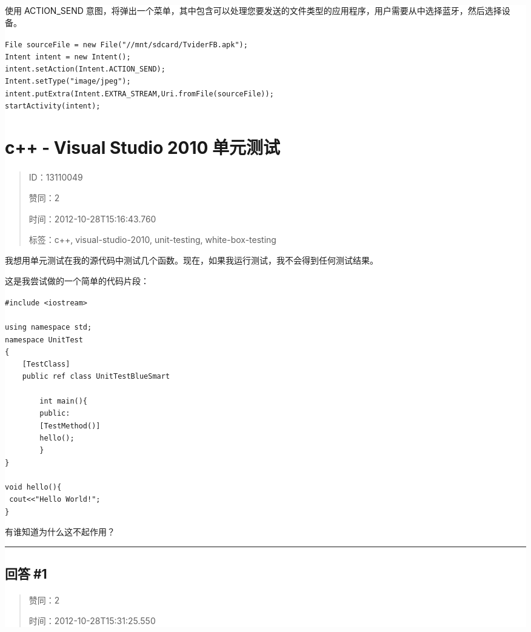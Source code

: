 使用 ACTION_SEND 意图，将弹出一个菜单，其中包含可以处理您要发送的文件类型的应用程序，用户需要从中选择蓝牙，然后选择设备。

```
File sourceFile = new File("//mnt/sdcard/TviderFB.apk"); 
Intent intent = new Intent();
intent.setAction(Intent.ACTION_SEND);
Intent.setType("image/jpeg"); 
intent.putExtra(Intent.EXTRA_STREAM,Uri.fromFile(sourceFile));
startActivity(intent); 
```

# c++ - Visual Studio 2010 单元测试

> ID：13110049
> 
> 赞同：2
> 
> 时间：2012-10-28T15:16:43.760
> 
> 标签：c++, visual-studio-2010, unit-testing, white-box-testing

我想用单元测试在我的源代码中测试几个函数。现在，如果我运行测试，我不会得到任何测试结果。

这是我尝试做的一个简单的代码片段：

```
#include <iostream>

using namespace std;
namespace UnitTest
{
    [TestClass]
    public ref class UnitTestBlueSmart

        int main(){
        public:
        [TestMethod()]
        hello();
        }
}

void hello(){
 cout<<"Hello World!";
} 
```

有谁知道为什么这不起作用？

* * *

## 回答 #1

> 赞同：2
> 
> 时间：2012-10-28T15:31:25.550
